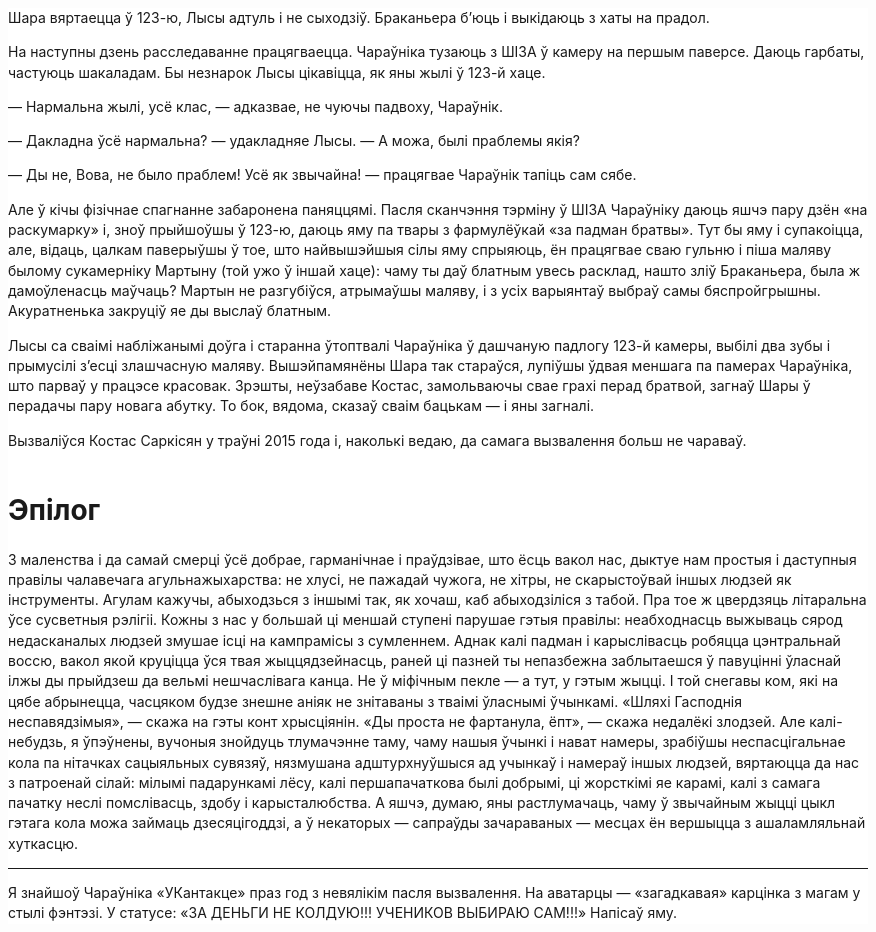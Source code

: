Шара вяртаецца ў 123-ю, Лысы адтуль і не сыходзіў. Браканьера б’юць і выкідаюць з хаты на прадол.

На наступны дзень расследаванне працягваецца. Чараўніка тузаюць з ШІЗА ў камеру на першым паверсе. Даюць гарбаты, частуюць шакаладам. Бы незнарок Лысы цікавіцца, як яны жылі ў 123-й хаце.

— Нармальна жылі, усё клас, — адказвае, не чуючы падвоху, Чараўнік.

— Дакладна ўсё нармальна? — удакладняе Лысы. — А можа, былі праблемы якія?

— Ды не, Вова, не было праблем\! Усё як звычайна\! — працягвае Чараўнік тапіць сам сябе.

Але ў кічы фізічнае спагнанне забаронена паняццямі. Пасля сканчэння тэрміну ў ШІЗА Чараўніку даюць яшчэ пару дзён «на раскумарку» і, зноў прыйшоўшы ў 123-ю, даюць яму па твары з фармулёўкай «за падман братвы». Тут бы яму і супакоіцца, але, відаць, цалкам паверыўшы ў тое, што найвышэйшыя сілы яму спрыяюць, ён працягвае сваю гульню і піша маляву былому сукамерніку Мартыну \(той ужо ў іншай хаце\): чаму ты даў блатным увесь расклад, нашто зліў Браканьера, была ж дамоўленасць маўчаць? Мартын не разгубіўся, атрымаўшы маляву, і з усіх варыянтаў выбраў самы бяспройгрышны. Акуратненька закруціў яе ды выслаў блатным.

Лысы са сваімі набліжанымі доўга і старанна ўтоптвалі Чараўніка ў дашчаную падлогу 123-й камеры, выбілі два зубы і прымусілі з’есці злашчасную маляву. Вышэйпамянёны Шара так стараўся, лупіўшы ўдвая меншага па памерах Чараўніка, што парваў у працэсе красовак. Зрэшты, неўзабаве Костас, замольваючы свае грахі перад братвой, загнаў Шары ў перадачы пару новага абутку. То бок, вядома, сказаў сваім бацькам — і яны загналі.

Вызваліўся Костас Саркісян у траўні 2015 года і, наколькі ведаю, да самага вызвалення больш не чараваў.


# Эпілог

З маленства і да самай смерці ўсё добрае, гарманічнае і праўдзівае, што ёсць вакол нас, дыктуе нам простыя і даступныя правілы чалавечага агульнажыхарства: не хлусі, не пажадай чужога, не хітры, не скарыстоўвай іншых людзей як інструменты. Агулам кажучы, абыходзься з іншымі так, як хочаш, каб абыходзіліся з табой. Пра тое ж цвердзяць літаральна ўсе сусветныя рэлігіі. Кожны з нас у большай ці меншай ступені парушае гэтыя правілы: неабходнасць выжываць сярод недасканалых людзей змушае ісці на кампрамісы з сумленнем. Аднак калі падман і карыслівасць робяцца цэнтральнай воссю, вакол якой круціцца ўся твая жыццядзейнасць, раней ці пазней ты непазбежна заблытаешся ў павуцінні ўласнай ілжы ды прыйдзеш да вельмі нешчаслівага канца. Не ў міфічным пекле — а тут, у гэтым жыцці. І той снегавы ком, які на цябе абрынецца, часцяком будзе знешне аніяк не знітаваны з тваімі ўласнымі ўчынкамі. «Шляхі Гасподнія неспавядзімыя», — скажа на гэты конт хрысціянін. «Ды проста не фартанула, ёпт», — скажа недалёкі злодзей. Але калі-небудзь, я ўпэўнены, вучоныя знойдуць тлумачэнне таму, чаму нашыя ўчынкі і нават намеры, зрабіўшы неспасцігальнае кола па нітачках сацыяльных сувязяў, нязмушана адштурхнуўшыся ад учынкаў і намераў іншых людзей, вяртаюцца да нас з патроенай сілай: мілымі падарункамі лёсу, калі першапачаткова былі добрымі, ці жорсткімі яе карамі, калі з самага пачатку неслі помслівасць, здобу і карысталюбства. А яшчэ, думаю, яны растлумачаць, чаму ў звычайным жыцці цыкл гэтага кола можа займаць дзесяцігоддзі, а ў некаторых — сапраўды зачараваных — месцах ён вершыцца з ашаламляльнай хуткасцю.


---


Я знайшоў Чараўніка «УКантакце» праз год з невялікім пасля вызвалення. На аватарцы — «загадкавая» карцінка з магам у стылі фэнтэзі. У статусе: «ЗА ДЕНЬГИ НЕ КОЛДУЮ\!\!\! УЧЕНИКОВ ВЫБИРАЮ САМ\!\!\!» Напісаў яму.

